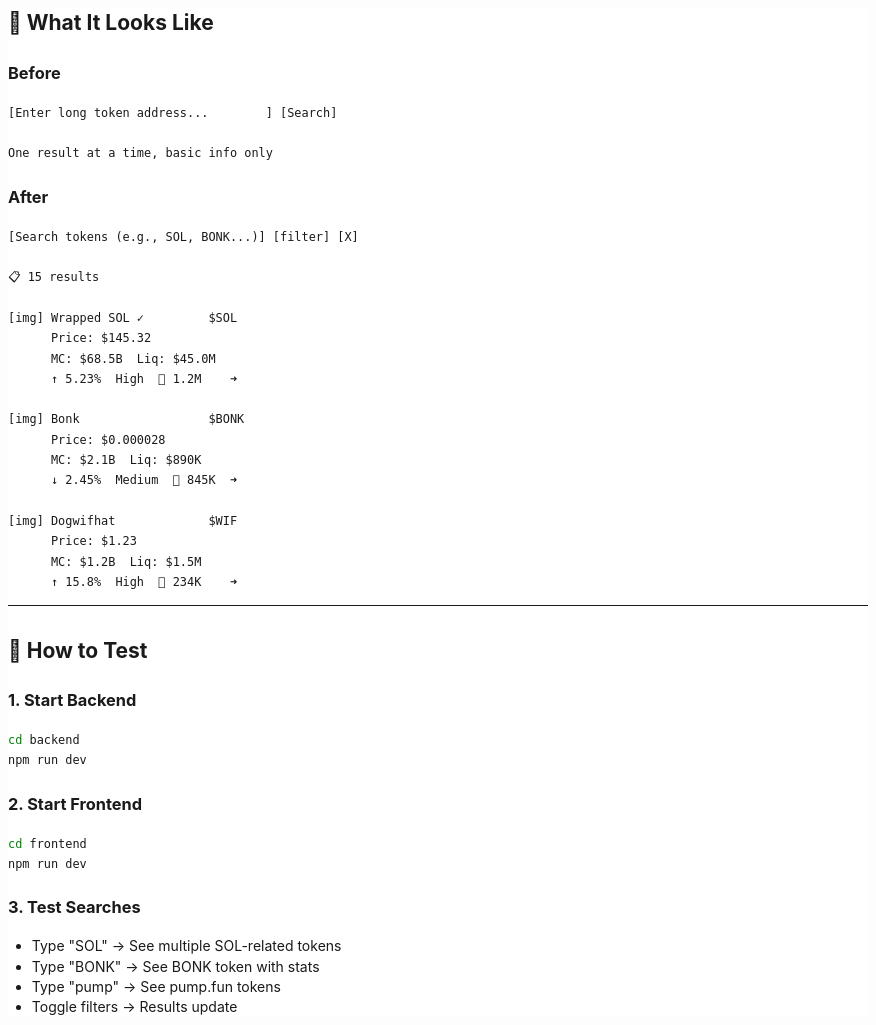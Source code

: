 ## 🎨 What It Looks Like

### Before
```
[Enter long token address...        ] [Search]

One result at a time, basic info only
```

### After
```
[Search tokens (e.g., SOL, BONK...)] [filter] [X]

📋 15 results

[img] Wrapped SOL ✓         $SOL
      Price: $145.32
      MC: $68.5B  Liq: $45.0M
      ↑ 5.23%  High  👥 1.2M    ➜

[img] Bonk                  $BONK
      Price: $0.000028
      MC: $2.1B  Liq: $890K
      ↓ 2.45%  Medium  👥 845K  ➜

[img] Dogwifhat             $WIF
      Price: $1.23
      MC: $1.2B  Liq: $1.5M
      ↑ 15.8%  High  👥 234K    ➜
```

---

## 🧪 How to Test

### 1. Start Backend
```bash
cd backend
npm run dev
```

### 2. Start Frontend
```bash
cd frontend
npm run dev
```

### 3. Test Searches
- Type "SOL" → See multiple SOL-related tokens
- Type "BONK" → See BONK token with stats
- Type "pump" → See pump.fun tokens
- Toggle filters → Results update
